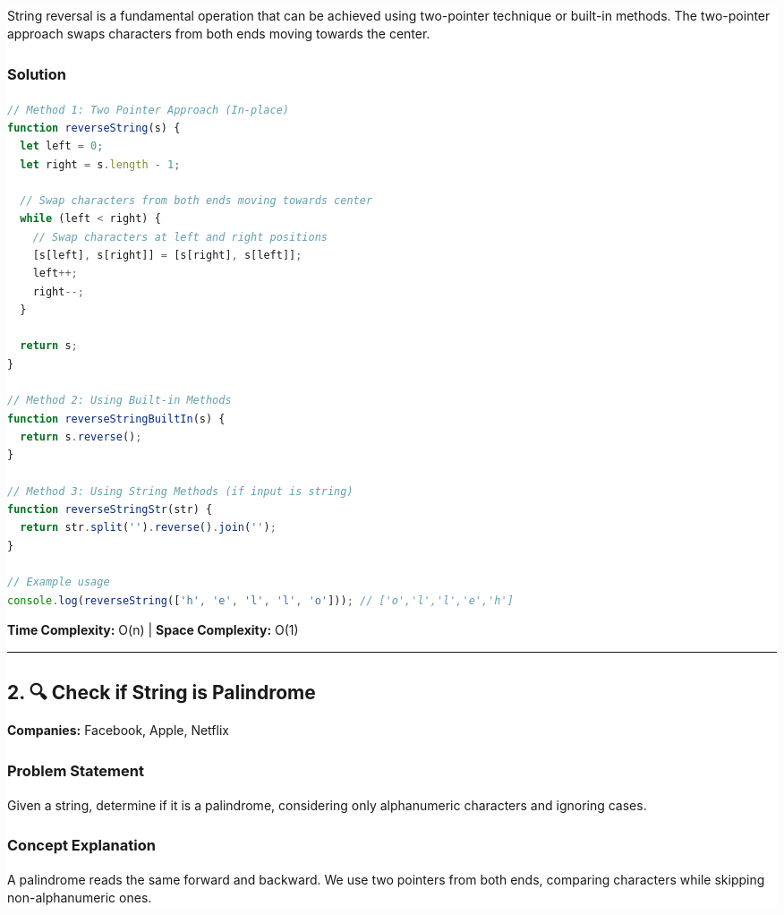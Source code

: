 String reversal is a fundamental operation that can be achieved using
two-pointer technique or built-in methods. The two-pointer approach swaps
characters from both ends moving towards the center.

### Solution

```javascript
// Method 1: Two Pointer Approach (In-place)
function reverseString(s) {
  let left = 0;
  let right = s.length - 1;

  // Swap characters from both ends moving towards center
  while (left < right) {
    // Swap characters at left and right positions
    [s[left], s[right]] = [s[right], s[left]];
    left++;
    right--;
  }

  return s;
}

// Method 2: Using Built-in Methods
function reverseStringBuiltIn(s) {
  return s.reverse();
}

// Method 3: Using String Methods (if input is string)
function reverseStringStr(str) {
  return str.split('').reverse().join('');
}

// Example usage
console.log(reverseString(['h', 'e', 'l', 'l', 'o'])); // ['o','l','l','e','h']
```

**Time Complexity:** O(n) | **Space Complexity:** O(1)

---

## 2. 🔍 Check if String is Palindrome

**Companies:** Facebook, Apple, Netflix

### Problem Statement

Given a string, determine if it is a palindrome, considering only alphanumeric
characters and ignoring cases.

### Concept Explanation

A palindrome reads the same forward and backward. We use two pointers from both
ends, comparing characters while skipping non-alphanumeric ones.
